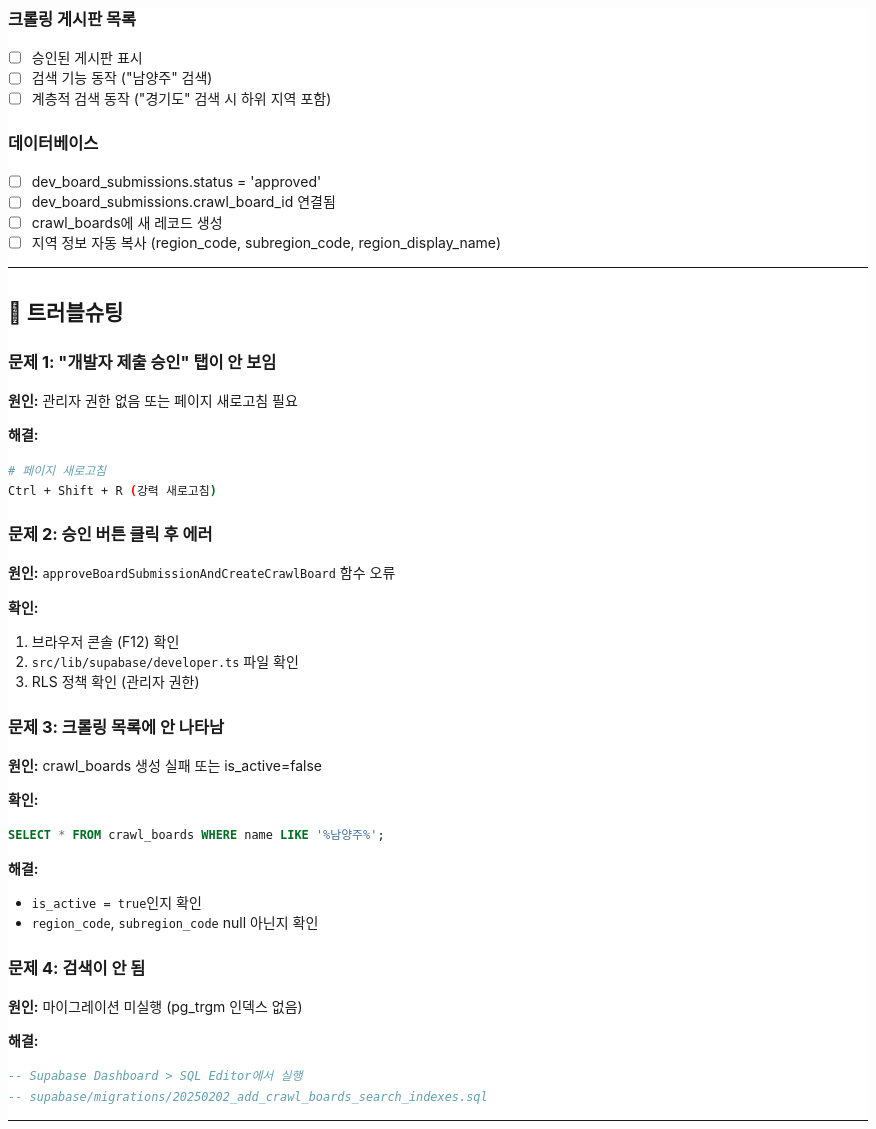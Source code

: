 ### 크롤링 게시판 목록
- [ ] 승인된 게시판 표시
- [ ] 검색 기능 동작 ("남양주" 검색)
- [ ] 계층적 검색 동작 ("경기도" 검색 시 하위 지역 포함)

### 데이터베이스
- [ ] dev_board_submissions.status = 'approved'
- [ ] dev_board_submissions.crawl_board_id 연결됨
- [ ] crawl_boards에 새 레코드 생성
- [ ] 지역 정보 자동 복사 (region_code, subregion_code, region_display_name)

---

## 🚨 트러블슈팅

### 문제 1: "개발자 제출 승인" 탭이 안 보임

**원인:** 관리자 권한 없음 또는 페이지 새로고침 필요

**해결:**
```bash
# 페이지 새로고침
Ctrl + Shift + R (강력 새로고침)
```

### 문제 2: 승인 버튼 클릭 후 에러

**원인:** `approveBoardSubmissionAndCreateCrawlBoard` 함수 오류

**확인:**
1. 브라우저 콘솔 (F12) 확인
2. `src/lib/supabase/developer.ts` 파일 확인
3. RLS 정책 확인 (관리자 권한)

### 문제 3: 크롤링 목록에 안 나타남

**원인:** crawl_boards 생성 실패 또는 is_active=false

**확인:**
```sql
SELECT * FROM crawl_boards WHERE name LIKE '%남양주%';
```

**해결:**
- `is_active = true`인지 확인
- `region_code`, `subregion_code` null 아닌지 확인

### 문제 4: 검색이 안 됨

**원인:** 마이그레이션 미실행 (pg_trgm 인덱스 없음)

**해결:**
```sql
-- Supabase Dashboard > SQL Editor에서 실행
-- supabase/migrations/20250202_add_crawl_boards_search_indexes.sql
```

---